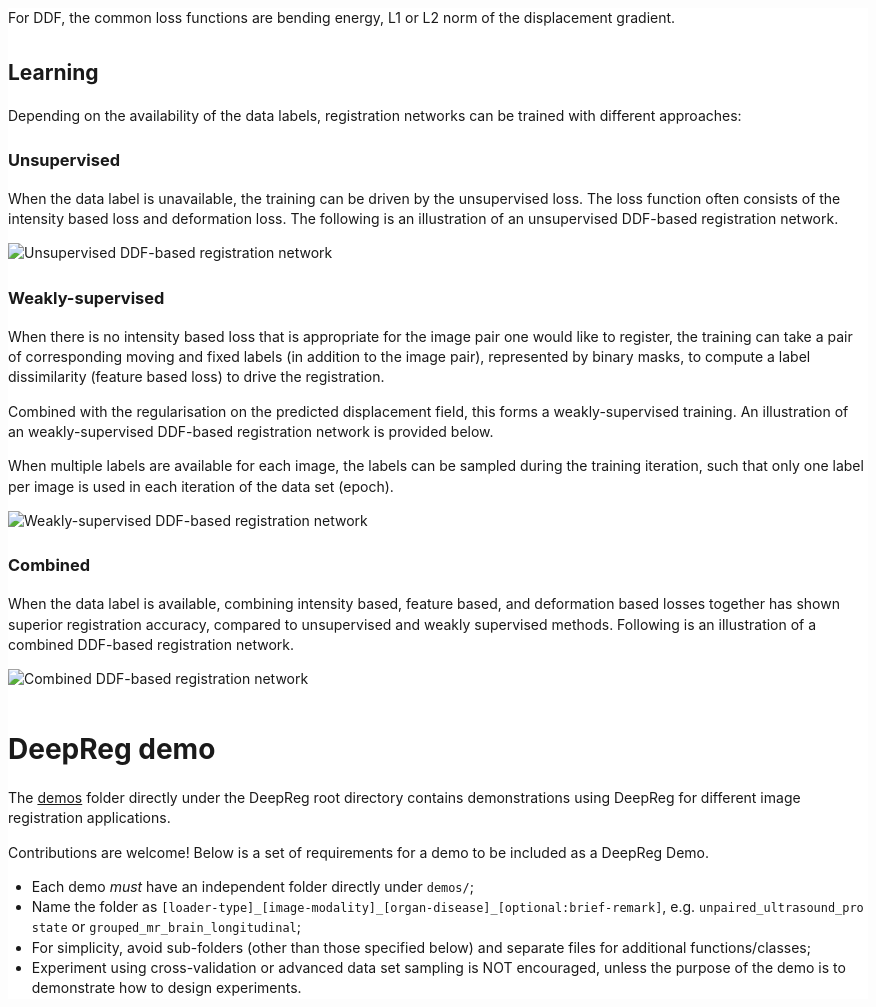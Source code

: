 For DDF, the common loss functions are bending energy, L1 or L2 norm of the displacement
gradient.

## Learning

Depending on the availability of the data labels, registration networks can be trained
with different approaches:

### Unsupervised

When the data label is unavailable, the training can be driven by the unsupervised loss.
The loss function often consists of the intensity based loss and deformation loss. The
following is an illustration of an unsupervised DDF-based registration network.

![Unsupervised DDF-based registration network](../_images/registration-ddf-nn-unsupervised.svg ":size=600")

### Weakly-supervised

When there is no intensity based loss that is appropriate for the image pair one would
like to register, the training can take a pair of corresponding moving and fixed labels
(in addition to the image pair), represented by binary masks, to compute a label
dissimilarity (feature based loss) to drive the registration.

Combined with the regularisation on the predicted displacement field, this forms a
weakly-supervised training. An illustration of an weakly-supervised DDF-based
registration network is provided below.

When multiple labels are available for each image, the labels can be sampled during the
training iteration, such that only one label per image is used in each iteration of the
data set (epoch).

![Weakly-supervised DDF-based registration network](../_images/registration-ddf-nn-weakly-supervised.svg ":size=600")

### Combined

When the data label is available, combining intensity based, feature based, and
deformation based losses together has shown superior registration accuracy, compared to
unsupervised and weakly supervised methods. Following is an illustration of a combined
DDF-based registration network.

![Combined DDF-based registration network](../_images/registration-ddf-nn-combined.svg ":size=600")
# DeepReg demo

The [demos](https://github.com/DeepRegNet/DeepReg/tree/main/demos) folder directly under
the DeepReg root directory contains demonstrations using DeepReg for different image
registration applications.

Contributions are welcome! Below is a set of requirements for a demo to be included as a
DeepReg Demo.

- Each demo _must_ have an independent folder directly under `demos/`;
- Name the folder as
  `[loader-type]_[image-modality]_[organ-disease]_[optional:brief-remark]`, e.g.
  `unpaired_ultrasound_prostate` or `grouped_mr_brain_longitudinal`;
- For simplicity, avoid sub-folders (other than those specified below) and separate
  files for additional functions/classes;
- Experiment using cross-validation or advanced data set sampling is NOT encouraged,
  unless the purpose of the demo is to demonstrate how to design experiments.


[homepage]: https://www.contributor-covenant.org